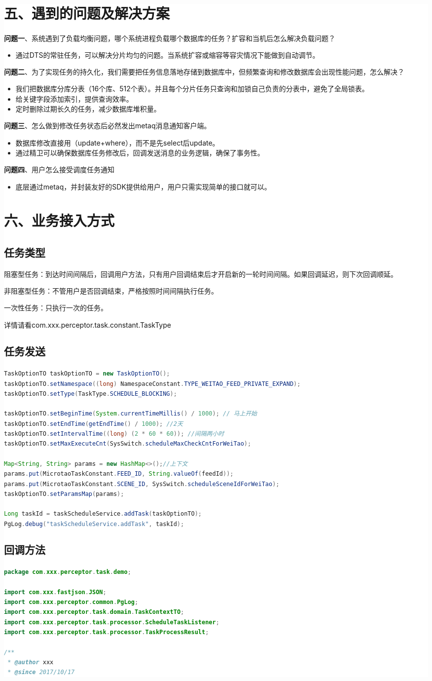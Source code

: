 
# 五、遇到的问题及解决方案

**问题一**、系统遇到了负载均衡问题，哪个系统进程负载哪个数据库的任务？扩容和当机后怎么解决负载问题？
- 通过DTS的常驻任务，可以解决分片均匀的问题。当系统扩容或缩容等容灾情况下能做到自动调节。

**问题二**、为了实现任务的持久化，我们需要把任务信息落地存储到数据库中，但频繁查询和修改数据库会出现性能问题，怎么解决？
- 我们把数据库分库分表（16个库、512个表）。并且每个分片任务只查询和加锁自己负责的分表中，避免了全局锁表。
- 给关键字段添加索引，提供查询效率。
- 定时删除过期长久的任务，减少数据库堆积量。

**问题三**、怎么做到修改任务状态后必然发出metaq消息通知客户端。
- 数据库修改直接用（update+where），而不是先select后update。
- 通过精卫可以确保数据库任务修改后，回调发送消息的业务逻辑，确保了事务性。

**问题四**、用户怎么接受调度任务通知
- 底层通过metaq，并封装友好的SDK提供给用户，用户只需实现简单的接口就可以。


# 六、业务接入方式
## 任务类型

阻塞型任务：到达时间间隔后，回调用户方法，只有用户回调结束后才开启新的一轮时间间隔。如果回调延迟，则下次回调顺延。

非阻塞型任务：不管用户是否回调结束，严格按照时间间隔执行任务。

一次性任务：只执行一次的任务。

详情请看com.xxx.perceptor.task.constant.TaskType

## 任务发送
```java
TaskOptionTO taskOptionTO = new TaskOptionTO();
taskOptionTO.setNamespace((long) NamespaceConstant.TYPE_WEITAO_FEED_PRIVATE_EXPAND);
taskOptionTO.setType(TaskType.SCHEDULE_BLOCKING);

taskOptionTO.setBeginTime(System.currentTimeMillis() / 1000); // 马上开始
taskOptionTO.setEndTime(getEndTime() / 1000); //2天
taskOptionTO.setIntervalTime((long) (2 * 60 * 60)); //间隔两小时
taskOptionTO.setMaxExecuteCnt(SysSwitch.scheduleMaxCheckCntForWeiTao);

Map<String, String> params = new HashMap<>();//上下文
params.put(MicrotaoTaskConstant.FEED_ID, String.valueOf(feedId));
params.put(MicrotaoTaskConstant.SCENE_ID, SysSwitch.scheduleSceneIdForWeiTao);
taskOptionTO.setParamsMap(params);

Long taskId = taskScheduleService.addTask(taskOptionTO);
PgLog.debug("taskScheduleService.addTask", taskId);
```

## 回调方法
```java
package com.xxx.perceptor.task.demo;

import com.xxx.fastjson.JSON;
import com.xxx.perceptor.common.PgLog;
import com.xxx.perceptor.task.domain.TaskContextTO;
import com.xxx.perceptor.task.processor.ScheduleTaskListener;
import com.xxx.perceptor.task.processor.TaskProcessResult;

/**
 * @author xxx
 * @since 2017/10/17
```